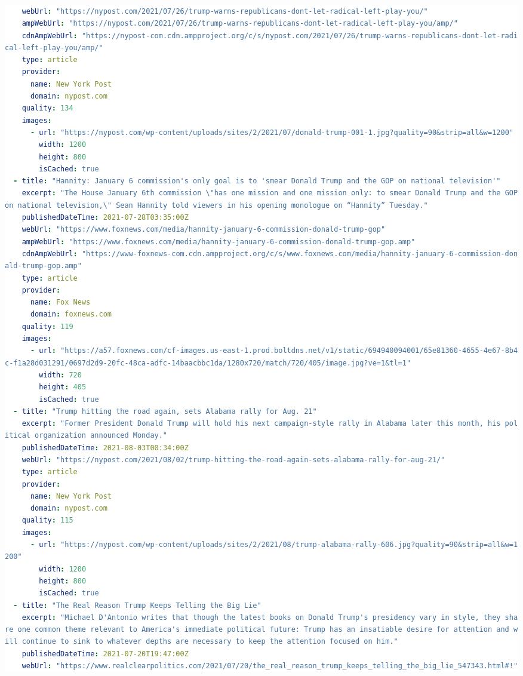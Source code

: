 ```yaml
    webUrl: "https://nypost.com/2021/07/26/trump-warns-republicans-dont-let-radical-left-play-you/"
    ampWebUrl: "https://nypost.com/2021/07/26/trump-warns-republicans-dont-let-radical-left-play-you/amp/"
    cdnAmpWebUrl: "https://nypost-com.cdn.ampproject.org/c/s/nypost.com/2021/07/26/trump-warns-republicans-dont-let-radical-left-play-you/amp/"
    type: article
    provider:
      name: New York Post
      domain: nypost.com
    quality: 134
    images:
      - url: "https://nypost.com/wp-content/uploads/sites/2/2021/07/donald-trump-001-1.jpg?quality=90&strip=all&w=1200"
        width: 1200
        height: 800
        isCached: true
  - title: "Hannity: January 6 commission's only goal is to 'smear Donald Trump and the GOP on national television'"
    excerpt: "The House January 6th commission \"has one mission and one mission only: to smear Donald Trump and the GOP on national television,\" Sean Hannity told viewers in his opening monologue on “Hannity” Tuesday."
    publishedDateTime: 2021-07-28T03:35:00Z
    webUrl: "https://www.foxnews.com/media/hannity-january-6-commission-donald-trump-gop"
    ampWebUrl: "https://www.foxnews.com/media/hannity-january-6-commission-donald-trump-gop.amp"
    cdnAmpWebUrl: "https://www-foxnews-com.cdn.ampproject.org/c/s/www.foxnews.com/media/hannity-january-6-commission-donald-trump-gop.amp"
    type: article
    provider:
      name: Fox News
      domain: foxnews.com
    quality: 119
    images:
      - url: "https://a57.foxnews.com/cf-images.us-east-1.prod.boltdns.net/v1/static/694940094001/65e81360-4655-4e67-8b4c-f1a28d031291/0697d2d9-20fc-48ca-adfc-14baacbbc1da/1280x720/match/720/405/image.jpg?ve=1&tl=1"
        width: 720
        height: 405
        isCached: true
  - title: "Trump hitting the road again, sets Alabama rally for Aug. 21"
    excerpt: "Former President Donald Trump will hold his next campaign-style rally in Alabama later this month, his political organization announced Monday."
    publishedDateTime: 2021-08-03T00:34:00Z
    webUrl: "https://nypost.com/2021/08/02/trump-hitting-the-road-again-sets-alabama-rally-for-aug-21/"
    type: article
    provider:
      name: New York Post
      domain: nypost.com
    quality: 115
    images:
      - url: "https://nypost.com/wp-content/uploads/sites/2/2021/08/trump-alabama-rally-606.jpg?quality=90&strip=all&w=1200"
        width: 1200
        height: 800
        isCached: true
  - title: "The Real Reason Trump Keeps Telling the Big Lie"
    excerpt: "Michael D'Antonio writes that though the latest books on Donald Trump's presidency vary in style, they share one common theme relevant to America's immediate political future: Trump has an insatiable desire for attention and will continue to sink to whatever depths are necessary to keep the attention focused on him."
    publishedDateTime: 2021-07-20T19:47:00Z
    webUrl: "https://www.realclearpolitics.com/2021/07/20/the_real_reason_trump_keeps_telling_the_big_lie_547343.html#!"
```
